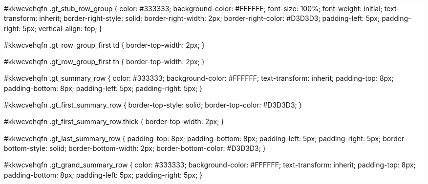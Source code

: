 #kkwcvehqfn .gt_stub_row_group {
  color: #333333;
  background-color: #FFFFFF;
  font-size: 100%;
  font-weight: initial;
  text-transform: inherit;
  border-right-style: solid;
  border-right-width: 2px;
  border-right-color: #D3D3D3;
  padding-left: 5px;
  padding-right: 5px;
  vertical-align: top;
}

#kkwcvehqfn .gt_row_group_first td {
  border-top-width: 2px;
}

#kkwcvehqfn .gt_row_group_first th {
  border-top-width: 2px;
}

#kkwcvehqfn .gt_summary_row {
  color: #333333;
  background-color: #FFFFFF;
  text-transform: inherit;
  padding-top: 8px;
  padding-bottom: 8px;
  padding-left: 5px;
  padding-right: 5px;
}

#kkwcvehqfn .gt_first_summary_row {
  border-top-style: solid;
  border-top-color: #D3D3D3;
}

#kkwcvehqfn .gt_first_summary_row.thick {
  border-top-width: 2px;
}

#kkwcvehqfn .gt_last_summary_row {
  padding-top: 8px;
  padding-bottom: 8px;
  padding-left: 5px;
  padding-right: 5px;
  border-bottom-style: solid;
  border-bottom-width: 2px;
  border-bottom-color: #D3D3D3;
}

#kkwcvehqfn .gt_grand_summary_row {
  color: #333333;
  background-color: #FFFFFF;
  text-transform: inherit;
  padding-top: 8px;
  padding-bottom: 8px;
  padding-left: 5px;
  padding-right: 5px;
}
